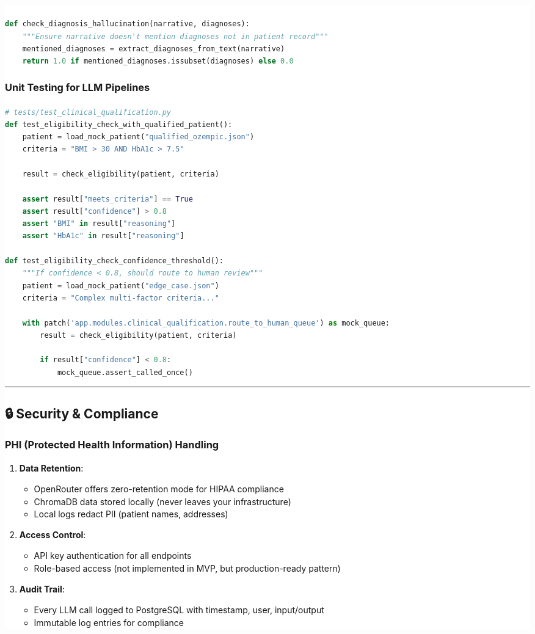 ```python

def check_diagnosis_hallucination(narrative, diagnoses):
    """Ensure narrative doesn't mention diagnoses not in patient record"""
    mentioned_diagnoses = extract_diagnoses_from_text(narrative)
    return 1.0 if mentioned_diagnoses.issubset(diagnoses) else 0.0
```

### Unit Testing for LLM Pipelines

```python
# tests/test_clinical_qualification.py
def test_eligibility_check_with_qualified_patient():
    patient = load_mock_patient("qualified_ozempic.json")
    criteria = "BMI > 30 AND HbA1c > 7.5"
    
    result = check_eligibility(patient, criteria)
    
    assert result["meets_criteria"] == True
    assert result["confidence"] > 0.8
    assert "BMI" in result["reasoning"]
    assert "HbA1c" in result["reasoning"]

def test_eligibility_check_confidence_threshold():
    """If confidence < 0.8, should route to human review"""
    patient = load_mock_patient("edge_case.json")
    criteria = "Complex multi-factor criteria..."
    
    with patch('app.modules.clinical_qualification.route_to_human_queue') as mock_queue:
        result = check_eligibility(patient, criteria)
        
        if result["confidence"] < 0.8:
            mock_queue.assert_called_once()
```

---

## 🔒 Security & Compliance

### PHI (Protected Health Information) Handling

1. **Data Retention**: 
   - OpenRouter offers zero-retention mode for HIPAA compliance
   - ChromaDB data stored locally (never leaves your infrastructure)
   - Local logs redact PII (patient names, addresses)

2. **Access Control**:
   - API key authentication for all endpoints
   - Role-based access (not implemented in MVP, but production-ready pattern)

3. **Audit Trail**:
   - Every LLM call logged to PostgreSQL with timestamp, user, input/output
   - Immutable log entries for compliance
